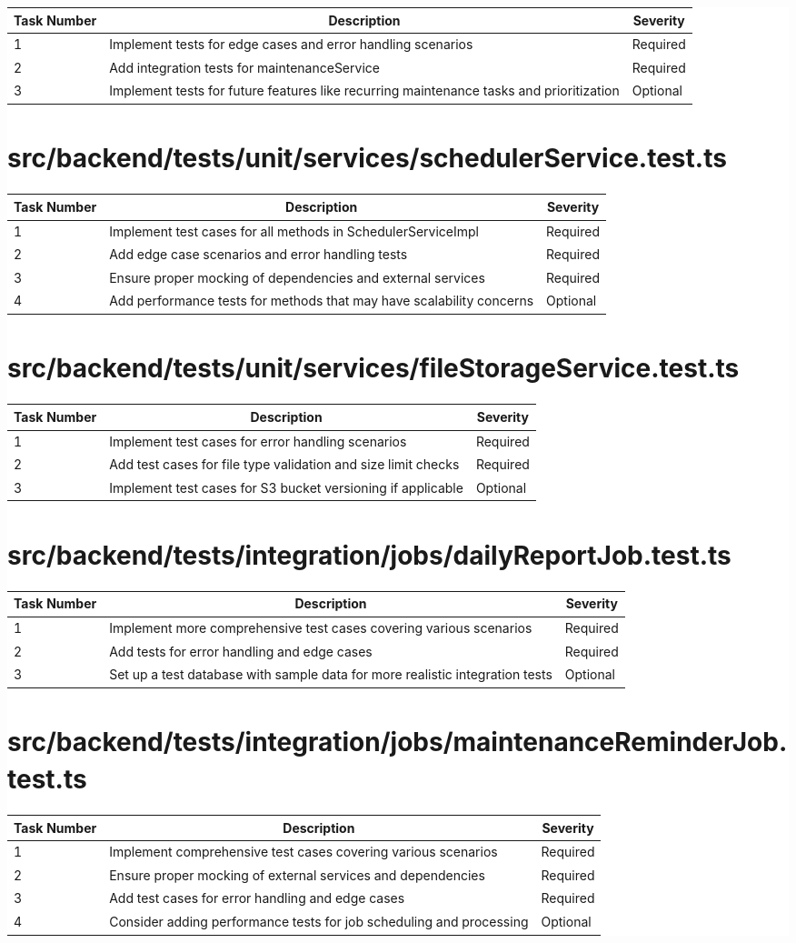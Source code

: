| Task Number | Description | Severity |
|-------------|-------------|----------|
| 1 | Implement tests for edge cases and error handling scenarios | Required |
| 2 | Add integration tests for maintenanceService | Required |
| 3 | Implement tests for future features like recurring maintenance tasks and prioritization | Optional |

# src/backend/tests/unit/services/schedulerService.test.ts

| Task Number | Description | Severity |
|-------------|-------------|----------|
| 1 | Implement test cases for all methods in SchedulerServiceImpl | Required |
| 2 | Add edge case scenarios and error handling tests | Required |
| 3 | Ensure proper mocking of dependencies and external services | Required |
| 4 | Add performance tests for methods that may have scalability concerns | Optional |

# src/backend/tests/unit/services/fileStorageService.test.ts

| Task Number | Description | Severity |
|-------------|-------------|----------|
| 1 | Implement test cases for error handling scenarios | Required |
| 2 | Add test cases for file type validation and size limit checks | Required |
| 3 | Implement test cases for S3 bucket versioning if applicable | Optional |

# src/backend/tests/integration/jobs/dailyReportJob.test.ts

| Task Number | Description | Severity |
|-------------|-------------|----------|
| 1 | Implement more comprehensive test cases covering various scenarios | Required |
| 2 | Add tests for error handling and edge cases | Required |
| 3 | Set up a test database with sample data for more realistic integration tests | Optional |

# src/backend/tests/integration/jobs/maintenanceReminderJob.test.ts

| Task Number | Description | Severity |
|-------------|-------------|----------|
| 1 | Implement comprehensive test cases covering various scenarios | Required |
| 2 | Ensure proper mocking of external services and dependencies | Required |
| 3 | Add test cases for error handling and edge cases | Required |
| 4 | Consider adding performance tests for job scheduling and processing | Optional |
